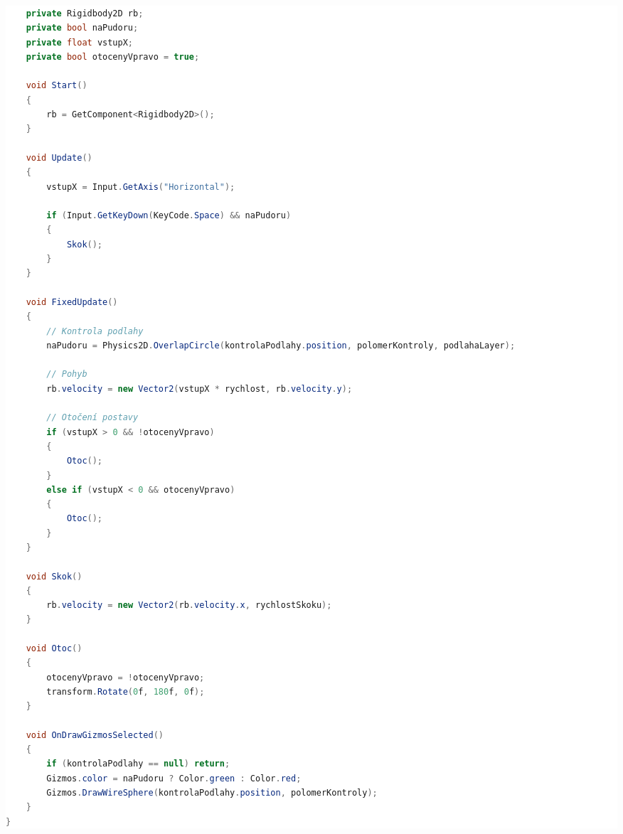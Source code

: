```csharp
    private Rigidbody2D rb;
    private bool naPudoru;
    private float vstupX;
    private bool otocenyVpravo = true;
    
    void Start()
    {
        rb = GetComponent<Rigidbody2D>();
    }
    
    void Update()
    {
        vstupX = Input.GetAxis("Horizontal");
        
        if (Input.GetKeyDown(KeyCode.Space) && naPudoru)
        {
            Skok();
        }
    }
    
    void FixedUpdate()
    {
        // Kontrola podlahy
        naPudoru = Physics2D.OverlapCircle(kontrolaPodlahy.position, polomerKontroly, podlahaLayer);
        
        // Pohyb
        rb.velocity = new Vector2(vstupX * rychlost, rb.velocity.y);
        
        // Otočení postavy
        if (vstupX > 0 && !otocenyVpravo)
        {
            Otoc();
        }
        else if (vstupX < 0 && otocenyVpravo)
        {
            Otoc();
        }
    }
    
    void Skok()
    {
        rb.velocity = new Vector2(rb.velocity.x, rychlostSkoku);
    }
    
    void Otoc()
    {
        otocenyVpravo = !otocenyVpravo;
        transform.Rotate(0f, 180f, 0f);
    }
    
    void OnDrawGizmosSelected()
    {
        if (kontrolaPodlahy == null) return;
        Gizmos.color = naPudoru ? Color.green : Color.red;
        Gizmos.DrawWireSphere(kontrolaPodlahy.position, polomerKontroly);
    }
}
```
